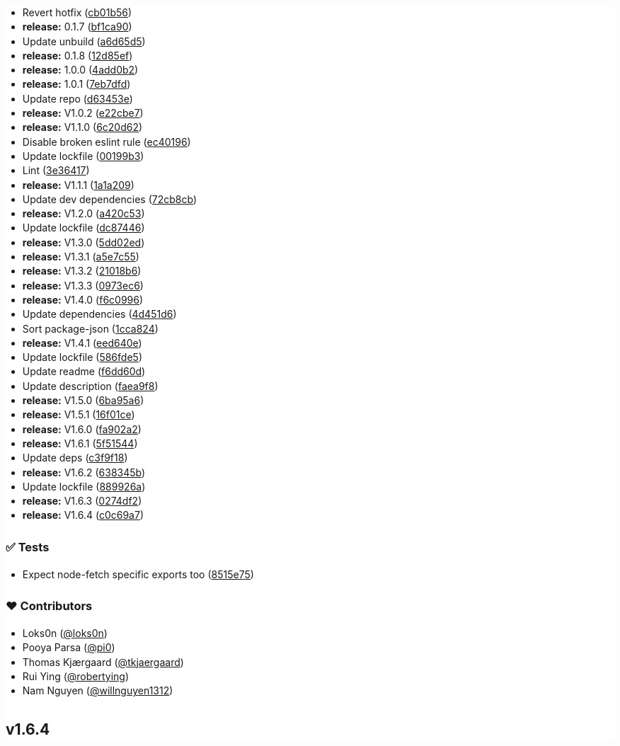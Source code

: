 - Revert hotfix ([cb01b56](https://github.com/loks0n/node-fetch-native/commit/cb01b56))
- **release:** 0.1.7 ([bf1ca90](https://github.com/loks0n/node-fetch-native/commit/bf1ca90))
- Update unbuild ([a6d65d5](https://github.com/loks0n/node-fetch-native/commit/a6d65d5))
- **release:** 0.1.8 ([12d85ef](https://github.com/loks0n/node-fetch-native/commit/12d85ef))
- **release:** 1.0.0 ([4add0b2](https://github.com/loks0n/node-fetch-native/commit/4add0b2))
- **release:** 1.0.1 ([7eb7dfd](https://github.com/loks0n/node-fetch-native/commit/7eb7dfd))
- Update repo ([d63453e](https://github.com/loks0n/node-fetch-native/commit/d63453e))
- **release:** V1.0.2 ([e22cbe7](https://github.com/loks0n/node-fetch-native/commit/e22cbe7))
- **release:** V1.1.0 ([6c20d62](https://github.com/loks0n/node-fetch-native/commit/6c20d62))
- Disable broken eslint rule ([ec40196](https://github.com/loks0n/node-fetch-native/commit/ec40196))
- Update lockfile ([00199b3](https://github.com/loks0n/node-fetch-native/commit/00199b3))
- Lint ([3e36417](https://github.com/loks0n/node-fetch-native/commit/3e36417))
- **release:** V1.1.1 ([1a1a209](https://github.com/loks0n/node-fetch-native/commit/1a1a209))
- Update dev dependencies ([72cb8cb](https://github.com/loks0n/node-fetch-native/commit/72cb8cb))
- **release:** V1.2.0 ([a420c53](https://github.com/loks0n/node-fetch-native/commit/a420c53))
- Update lockfile ([dc87446](https://github.com/loks0n/node-fetch-native/commit/dc87446))
- **release:** V1.3.0 ([5dd02ed](https://github.com/loks0n/node-fetch-native/commit/5dd02ed))
- **release:** V1.3.1 ([a5e7c55](https://github.com/loks0n/node-fetch-native/commit/a5e7c55))
- **release:** V1.3.2 ([21018b6](https://github.com/loks0n/node-fetch-native/commit/21018b6))
- **release:** V1.3.3 ([0973ec6](https://github.com/loks0n/node-fetch-native/commit/0973ec6))
- **release:** V1.4.0 ([f6c0996](https://github.com/loks0n/node-fetch-native/commit/f6c0996))
- Update dependencies ([4d451d6](https://github.com/loks0n/node-fetch-native/commit/4d451d6))
- Sort package-json ([1cca824](https://github.com/loks0n/node-fetch-native/commit/1cca824))
- **release:** V1.4.1 ([eed640e](https://github.com/loks0n/node-fetch-native/commit/eed640e))
- Update lockfile ([586fde5](https://github.com/loks0n/node-fetch-native/commit/586fde5))
- Update readme ([f6dd60d](https://github.com/loks0n/node-fetch-native/commit/f6dd60d))
- Update description ([faea9f8](https://github.com/loks0n/node-fetch-native/commit/faea9f8))
- **release:** V1.5.0 ([6ba95a6](https://github.com/loks0n/node-fetch-native/commit/6ba95a6))
- **release:** V1.5.1 ([16f01ce](https://github.com/loks0n/node-fetch-native/commit/16f01ce))
- **release:** V1.6.0 ([fa902a2](https://github.com/loks0n/node-fetch-native/commit/fa902a2))
- **release:** V1.6.1 ([5f51544](https://github.com/loks0n/node-fetch-native/commit/5f51544))
- Update deps ([c3f9f18](https://github.com/loks0n/node-fetch-native/commit/c3f9f18))
- **release:** V1.6.2 ([638345b](https://github.com/loks0n/node-fetch-native/commit/638345b))
- Update lockfile ([889926a](https://github.com/loks0n/node-fetch-native/commit/889926a))
- **release:** V1.6.3 ([0274df2](https://github.com/loks0n/node-fetch-native/commit/0274df2))
- **release:** V1.6.4 ([c0c69a7](https://github.com/loks0n/node-fetch-native/commit/c0c69a7))

### ✅ Tests

- Expect node-fetch specific exports too ([8515e75](https://github.com/loks0n/node-fetch-native/commit/8515e75))

### ❤️ Contributors

- Loks0n ([@loks0n](http://github.com/loks0n))
- Pooya Parsa ([@pi0](http://github.com/pi0))
- Thomas Kjærgaard ([@tkjaergaard](http://github.com/tkjaergaard))
- Rui Ying ([@robertying](http://github.com/robertying))
- Nam Nguyen ([@willnguyen1312](http://github.com/willnguyen1312))

## v1.6.4
